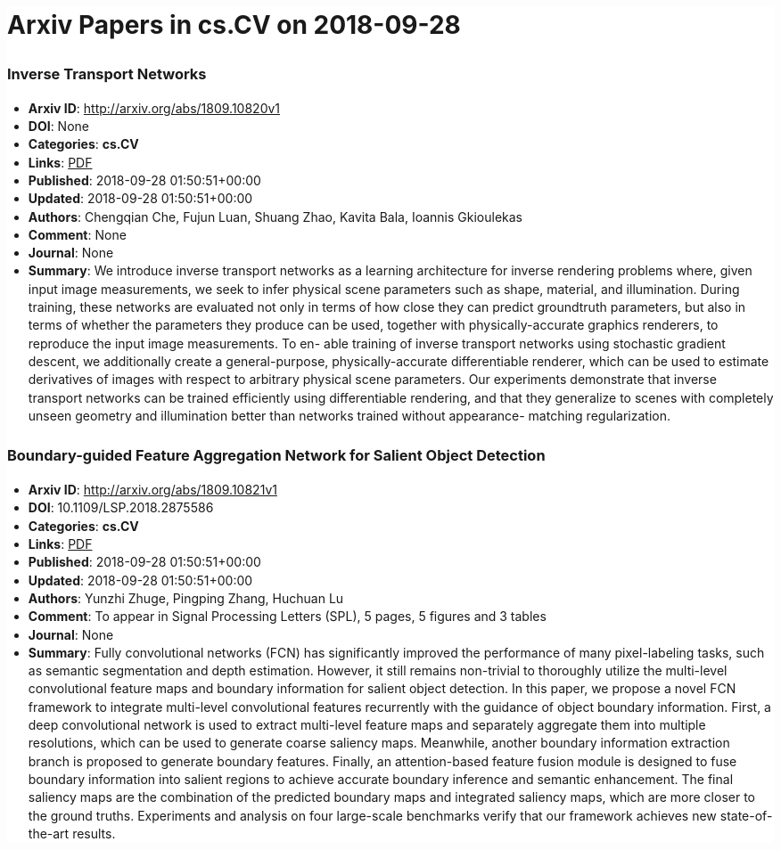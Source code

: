 # Arxiv Papers in cs.CV on 2018-09-28
### Inverse Transport Networks
- **Arxiv ID**: http://arxiv.org/abs/1809.10820v1
- **DOI**: None
- **Categories**: **cs.CV**
- **Links**: [PDF](http://arxiv.org/pdf/1809.10820v1)
- **Published**: 2018-09-28 01:50:51+00:00
- **Updated**: 2018-09-28 01:50:51+00:00
- **Authors**: Chengqian Che, Fujun Luan, Shuang Zhao, Kavita Bala, Ioannis Gkioulekas
- **Comment**: None
- **Journal**: None
- **Summary**: We introduce inverse transport networks as a learning architecture for inverse rendering problems where, given input image measurements, we seek to infer physical scene parameters such as shape, material, and illumination. During training, these networks are evaluated not only in terms of how close they can predict groundtruth parameters, but also in terms of whether the parameters they produce can be used, together with physically-accurate graphics renderers, to reproduce the input image measurements. To en- able training of inverse transport networks using stochastic gradient descent, we additionally create a general-purpose, physically-accurate differentiable renderer, which can be used to estimate derivatives of images with respect to arbitrary physical scene parameters. Our experiments demonstrate that inverse transport networks can be trained efficiently using differentiable rendering, and that they generalize to scenes with completely unseen geometry and illumination better than networks trained without appearance- matching regularization.



### Boundary-guided Feature Aggregation Network for Salient Object Detection
- **Arxiv ID**: http://arxiv.org/abs/1809.10821v1
- **DOI**: 10.1109/LSP.2018.2875586
- **Categories**: **cs.CV**
- **Links**: [PDF](http://arxiv.org/pdf/1809.10821v1)
- **Published**: 2018-09-28 01:50:51+00:00
- **Updated**: 2018-09-28 01:50:51+00:00
- **Authors**: Yunzhi Zhuge, Pingping Zhang, Huchuan Lu
- **Comment**: To appear in Signal Processing Letters (SPL), 5 pages, 5 figures and
  3 tables
- **Journal**: None
- **Summary**: Fully convolutional networks (FCN) has significantly improved the performance of many pixel-labeling tasks, such as semantic segmentation and depth estimation. However, it still remains non-trivial to thoroughly utilize the multi-level convolutional feature maps and boundary information for salient object detection. In this paper, we propose a novel FCN framework to integrate multi-level convolutional features recurrently with the guidance of object boundary information. First, a deep convolutional network is used to extract multi-level feature maps and separately aggregate them into multiple resolutions, which can be used to generate coarse saliency maps. Meanwhile, another boundary information extraction branch is proposed to generate boundary features. Finally, an attention-based feature fusion module is designed to fuse boundary information into salient regions to achieve accurate boundary inference and semantic enhancement. The final saliency maps are the combination of the predicted boundary maps and integrated saliency maps, which are more closer to the ground truths. Experiments and analysis on four large-scale benchmarks verify that our framework achieves new state-of-the-art results.
